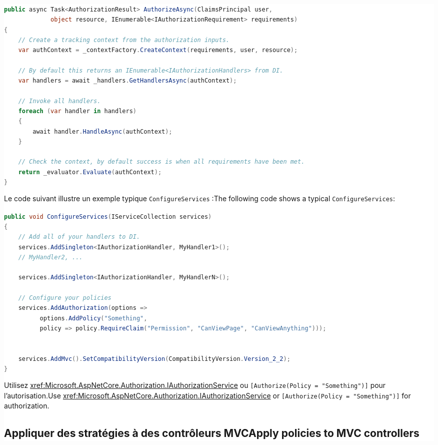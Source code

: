 ```csharp
public async Task<AuthorizationResult> AuthorizeAsync(ClaimsPrincipal user, 
             object resource, IEnumerable<IAuthorizationRequirement> requirements)
{
    // Create a tracking context from the authorization inputs.
    var authContext = _contextFactory.CreateContext(requirements, user, resource);

    // By default this returns an IEnumerable<IAuthorizationHandlers> from DI.
    var handlers = await _handlers.GetHandlersAsync(authContext);

    // Invoke all handlers.
    foreach (var handler in handlers)
    {
        await handler.HandleAsync(authContext);
    }

    // Check the context, by default success is when all requirements have been met.
    return _evaluator.Evaluate(authContext);
}
```

<span data-ttu-id="9061d-215">Le code suivant illustre un exemple typique `ConfigureServices` :</span><span class="sxs-lookup"><span data-stu-id="9061d-215">The following code shows a typical `ConfigureServices`:</span></span>

```csharp
public void ConfigureServices(IServiceCollection services)
{
    // Add all of your handlers to DI.
    services.AddSingleton<IAuthorizationHandler, MyHandler1>();
    // MyHandler2, ...

    services.AddSingleton<IAuthorizationHandler, MyHandlerN>();

    // Configure your policies
    services.AddAuthorization(options =>
          options.AddPolicy("Something",
          policy => policy.RequireClaim("Permission", "CanViewPage", "CanViewAnything")));


    services.AddMvc().SetCompatibilityVersion(CompatibilityVersion.Version_2_2);
}
```

<span data-ttu-id="9061d-216">Utilisez <xref:Microsoft.AspNetCore.Authorization.IAuthorizationService> ou `[Authorize(Policy = "Something")]` pour l’autorisation.</span><span class="sxs-lookup"><span data-stu-id="9061d-216">Use <xref:Microsoft.AspNetCore.Authorization.IAuthorizationService> or `[Authorize(Policy = "Something")]` for authorization.</span></span>

## <a name="apply-policies-to-mvc-controllers"></a><span data-ttu-id="9061d-217">Appliquer des stratégies à des contrôleurs MVC</span><span class="sxs-lookup"><span data-stu-id="9061d-217">Apply policies to MVC controllers</span></span>
